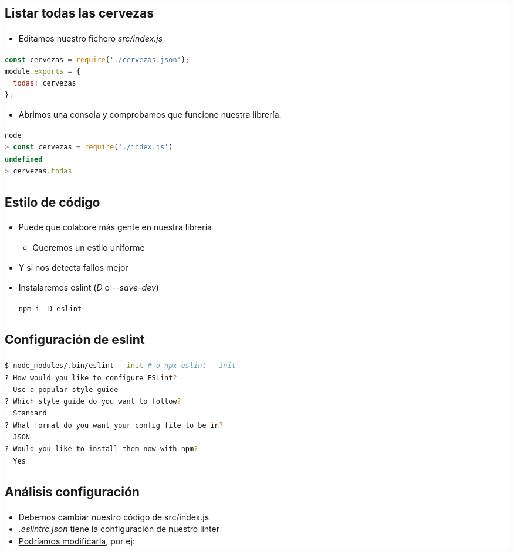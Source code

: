 
## Listar todas las cervezas

- Editamos nuestro fichero *src/index.js*

```js
const cervezas = require('./cervezas.json');
module.exports = {
  todas: cervezas
};
```

- Abrimos una consola y comprobamos que funcione nuestra librería:

```js
node
> const cervezas = require('./index.js')
undefined
> cervezas.todas
```


## Estilo de código

- Puede que colabore más gente en nuestra librería
  - Queremos un estilo uniforme
- Y si nos detecta fallos mejor

- Instalaremos eslint (*D* o *--save-dev*)

  ```js
  npm i -D eslint
  ```


## Configuración de eslint

```bash
$ node_modules/.bin/eslint --init # o npx eslint --init
? How would you like to configure ESLint? 
  Use a popular style guide
? Which style guide do you want to follow? 
  Standard
? What format do you want your config file to be in? 
  JSON
? Would you like to install them now with npm? 
  Yes
```


## Análisis configuración

- Debemos cambiar nuestro código de src/index.js
- *.eslintrc.json* tiene la configuración de nuestro linter
- [Podríamos modificarla](https://eslint.org/docs/rules/), por ej:
